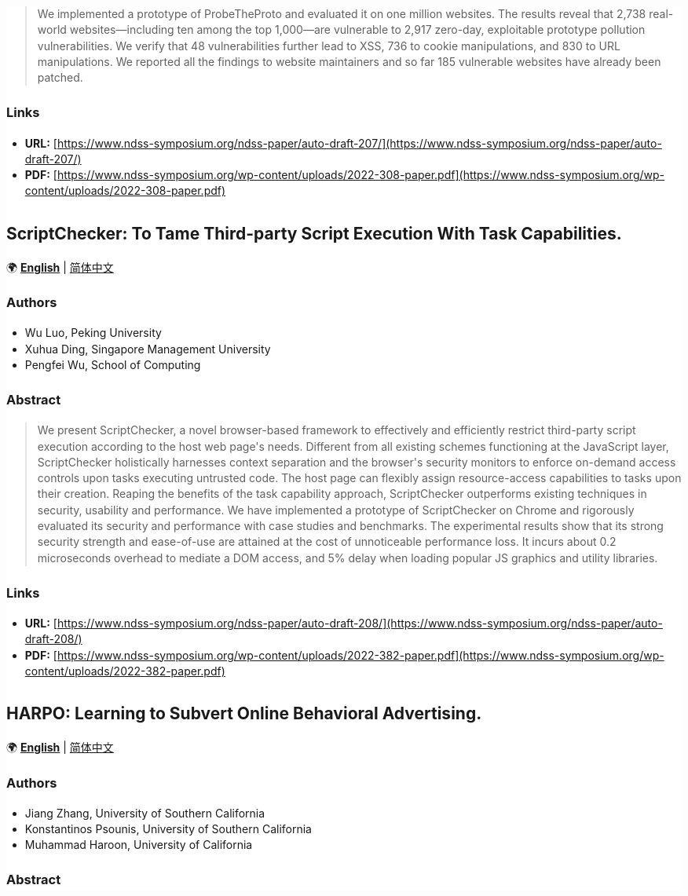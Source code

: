 > We implemented a prototype of ProbeTheProto and evaluated it on one million websites. The results reveal that 2,738 real-world websites—including ten among the top 1,000—are vulnerable to 2,917 zero-day, exploitable prototype pollution vulnerabilities. We verify that 48 vulnerabilities further lead to XSS, 736 to cookie manipulations, and 830 to URL manipulations. We reported all the findings to website maintainers and so far 185 vulnerable websites have already been patched.

### Links
- **URL:** [https://www.ndss-symposium.org/ndss-paper/auto-draft-207/](https://www.ndss-symposium.org/ndss-paper/auto-draft-207/)
- **PDF:** [https://www.ndss-symposium.org/wp-content/uploads/2022-308-paper.pdf](https://www.ndss-symposium.org/wp-content/uploads/2022-308-paper.pdf)
## ScriptChecker: To Tame Third-party Script Execution With Task Capabilities.
🌍 **[English](../../../docs/en/Network%20and%20Distributed%20System%20Security%20Symposium/Network%20and%20Distributed%20System%20Security%20Symposium%202022.md#scriptchecker-to-tame-third-party-script-execution-with-task-capabilities)** | [简体中文](../../../docs/zh-CN/Network%20and%20Distributed%20System%20Security%20Symposium/Network%20and%20Distributed%20System%20Security%20Symposium%202022.md#scriptchecker-to-tame-third-party-script-execution-with-task-capabilities)
### Authors
* Wu Luo, Peking University
* Xuhua Ding, Singapore Management University
* Pengfei Wu, School of Computing
### Abstract
> We present ScriptChecker, a novel browser-based framework to effectively and efficiently restrict third-party script execution according to the host web page's needs. Different from all existing schemes functioning at the JavaScript layer, ScriptChecker holistically harnesses context separation and the browser's security monitors to enforce on-demand access controls upon tasks executing untrusted code. The host page can flexibly assign resource-access capabilities to tasks upon their creation. Reaping the benefits of the task capability approach, ScriptChecker outperforms existing techniques in security, usability and performance. We have implemented a prototype of ScriptChecker on Chrome and rigorously evaluated its security and performance with case studies and benchmarks. The experimental results show that its strong security strength and ease-of-use are attained at the cost of unnoticeable performance loss. It incurs about 0.2 microseconds overhead to mediate a DOM access, and 5% delay when loading popular JS graphics and utility libraries.

### Links
- **URL:** [https://www.ndss-symposium.org/ndss-paper/auto-draft-208/](https://www.ndss-symposium.org/ndss-paper/auto-draft-208/)
- **PDF:** [https://www.ndss-symposium.org/wp-content/uploads/2022-382-paper.pdf](https://www.ndss-symposium.org/wp-content/uploads/2022-382-paper.pdf)
## HARPO: Learning to Subvert Online Behavioral Advertising.
🌍 **[English](../../../docs/en/Network%20and%20Distributed%20System%20Security%20Symposium/Network%20and%20Distributed%20System%20Security%20Symposium%202022.md#harpo-learning-to-subvert-online-behavioral-advertising)** | [简体中文](../../../docs/zh-CN/Network%20and%20Distributed%20System%20Security%20Symposium/Network%20and%20Distributed%20System%20Security%20Symposium%202022.md#harpo-learning-to-subvert-online-behavioral-advertising)
### Authors
* Jiang Zhang, University of Southern California
* Konstantinos Psounis, University of Southern California
* Muhammad Haroon, University of California
### Abstract
